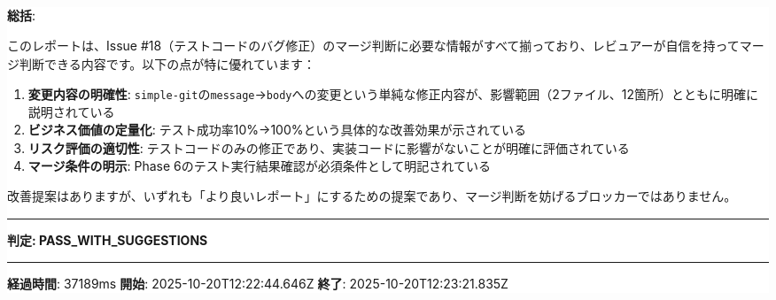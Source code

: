 **総括**:

このレポートは、Issue #18（テストコードのバグ修正）のマージ判断に必要な情報がすべて揃っており、レビュアーが自信を持ってマージ判断できる内容です。以下の点が特に優れています：

1. **変更内容の明確性**: `simple-git`の`message`→`body`への変更という単純な修正内容が、影響範囲（2ファイル、12箇所）とともに明確に説明されている
2. **ビジネス価値の定量化**: テスト成功率10%→100%という具体的な改善効果が示されている
3. **リスク評価の適切性**: テストコードのみの修正であり、実装コードに影響がないことが明確に評価されている
4. **マージ条件の明示**: Phase 6のテスト実行結果確認が必須条件として明記されている

改善提案はありますが、いずれも「より良いレポート」にするための提案であり、マージ判断を妨げるブロッカーではありません。

---
**判定: PASS_WITH_SUGGESTIONS**


---

**経過時間**: 37189ms
**開始**: 2025-10-20T12:22:44.646Z
**終了**: 2025-10-20T12:23:21.835Z